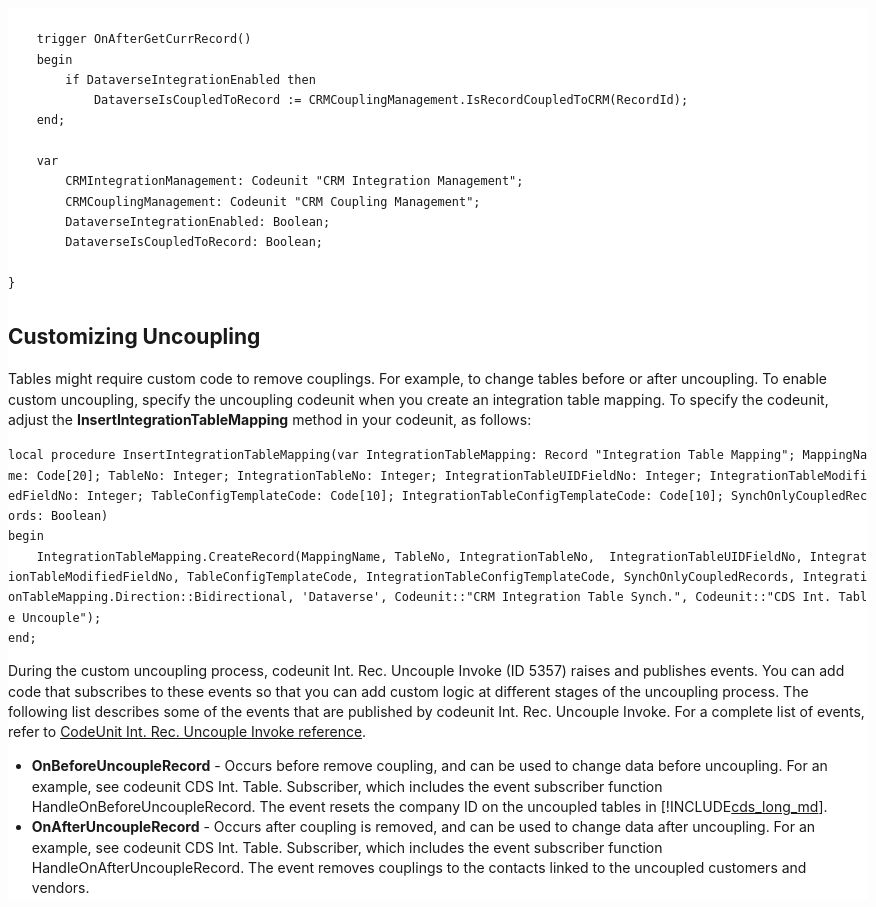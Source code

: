 ```al

    trigger OnAfterGetCurrRecord()
    begin
        if DataverseIntegrationEnabled then
            DataverseIsCoupledToRecord := CRMCouplingManagement.IsRecordCoupledToCRM(RecordId);
    end;

    var
        CRMIntegrationManagement: Codeunit "CRM Integration Management";
        CRMCouplingManagement: Codeunit "CRM Coupling Management";
        DataverseIntegrationEnabled: Boolean;
        DataverseIsCoupledToRecord: Boolean;

}
```

## Customizing Uncoupling

Tables might require custom code to remove couplings. For example, to change tables before or after uncoupling. To enable custom uncoupling, specify the uncoupling codeunit when you create an integration table mapping. To specify the codeunit, adjust the **InsertIntegrationTableMapping** method in your codeunit, as follows:

```al
local procedure InsertIntegrationTableMapping(var IntegrationTableMapping: Record "Integration Table Mapping"; MappingName: Code[20]; TableNo: Integer; IntegrationTableNo: Integer; IntegrationTableUIDFieldNo: Integer; IntegrationTableModifiedFieldNo: Integer; TableConfigTemplateCode: Code[10]; IntegrationTableConfigTemplateCode: Code[10]; SynchOnlyCoupledRecords: Boolean)
begin
    IntegrationTableMapping.CreateRecord(MappingName, TableNo, IntegrationTableNo,  IntegrationTableUIDFieldNo, IntegrationTableModifiedFieldNo, TableConfigTemplateCode, IntegrationTableConfigTemplateCode, SynchOnlyCoupledRecords, IntegrationTableMapping.Direction::Bidirectional, 'Dataverse', Codeunit::"CRM Integration Table Synch.", Codeunit::"CDS Int. Table Uncouple");
end;

```

During the custom uncoupling process, codeunit Int. Rec. Uncouple Invoke (ID 5357) raises and publishes events. You can add code that subscribes to these events so that you can add custom logic at different stages of the uncoupling process. The following list describes some of the events that are published by codeunit Int. Rec. Uncouple Invoke. For a complete list of events, refer to  [CodeUnit Int. Rec. Uncouple Invoke reference](/dynamics365/business-central/application/base-application/codeunit/microsoft.integration.syncengine.int.-rec.-uncouple-invoke#events).

* **OnBeforeUncoupleRecord** - Occurs before remove coupling, and can be used to change data before uncoupling. For an example, see codeunit CDS Int. Table. Subscriber, which includes the event subscriber function HandleOnBeforeUncoupleRecord. The event resets the company ID on the uncoupled tables in [!INCLUDE[cds_long_md](../includes/cds_long_md.md)].
* **OnAfterUncoupleRecord** - Occurs after coupling is removed, and can be used to change data after uncoupling. For an example, see codeunit CDS Int. Table. Subscriber, which includes the event subscriber function HandleOnAfterUncoupleRecord. The event removes couplings to the contacts linked to the uncoupled customers and vendors.
